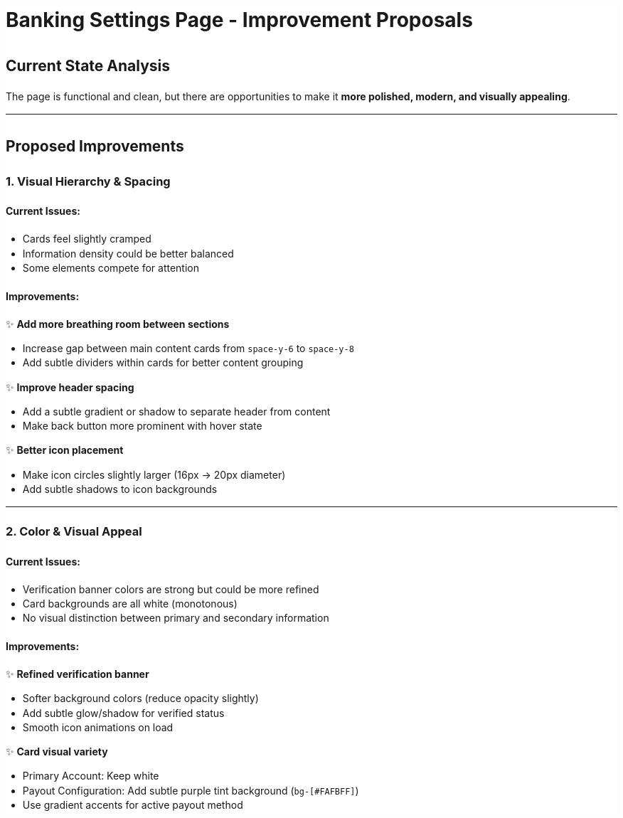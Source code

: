 # Banking Settings Page - Improvement Proposals

## Current State Analysis

The page is functional and clean, but there are opportunities to make it **more polished, modern, and visually appealing**.

---

## Proposed Improvements

### 1. **Visual Hierarchy & Spacing**

#### Current Issues:
- Cards feel slightly cramped
- Information density could be better balanced
- Some elements compete for attention

#### Improvements:
✨ **Add more breathing room between sections**
- Increase gap between main content cards from `space-y-6` to `space-y-8`
- Add subtle dividers within cards for better content grouping

✨ **Improve header spacing**
- Add a subtle gradient or shadow to separate header from content
- Make back button more prominent with hover state

✨ **Better icon placement**
- Make icon circles slightly larger (16px → 20px diameter)
- Add subtle shadows to icon backgrounds

---

### 2. **Color & Visual Appeal**

#### Current Issues:
- Verification banner colors are strong but could be more refined
- Card backgrounds are all white (monotonous)
- No visual distinction between primary and secondary information

#### Improvements:
✨ **Refined verification banner**
- Softer background colors (reduce opacity slightly)
- Add subtle glow/shadow for verified status
- Smooth icon animations on load

✨ **Card visual variety**
- Primary Account: Keep white
- Payout Configuration: Add subtle purple tint background (`bg-[#FAFBFF]`)
- Use gradient accents for active payout method
